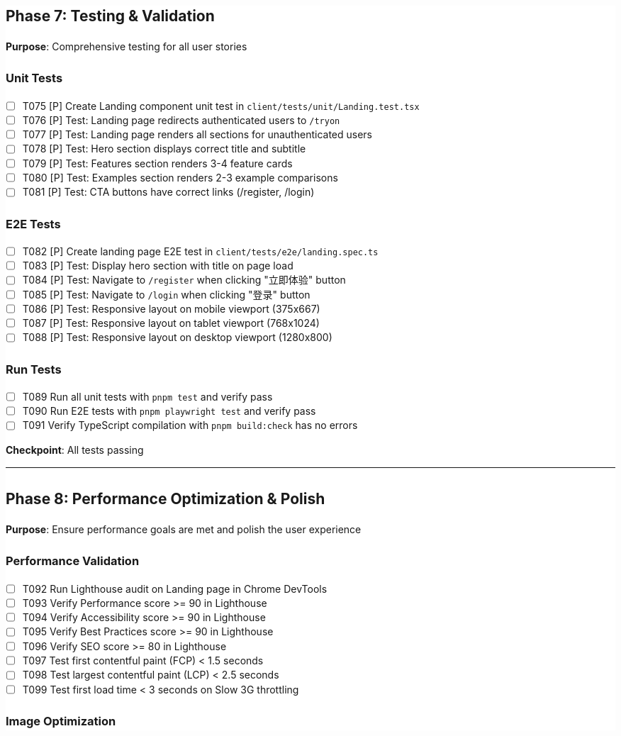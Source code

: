 
## Phase 7: Testing & Validation

**Purpose**: Comprehensive testing for all user stories

### Unit Tests

- [ ] T075 [P] Create Landing component unit test in `client/tests/unit/Landing.test.tsx`
- [ ] T076 [P] Test: Landing page redirects authenticated users to `/tryon`
- [ ] T077 [P] Test: Landing page renders all sections for unauthenticated users
- [ ] T078 [P] Test: Hero section displays correct title and subtitle
- [ ] T079 [P] Test: Features section renders 3-4 feature cards
- [ ] T080 [P] Test: Examples section renders 2-3 example comparisons
- [ ] T081 [P] Test: CTA buttons have correct links (/register, /login)

### E2E Tests

- [ ] T082 [P] Create landing page E2E test in `client/tests/e2e/landing.spec.ts`
- [ ] T083 [P] Test: Display hero section with title on page load
- [ ] T084 [P] Test: Navigate to `/register` when clicking "立即体验" button
- [ ] T085 [P] Test: Navigate to `/login` when clicking "登录" button
- [ ] T086 [P] Test: Responsive layout on mobile viewport (375x667)
- [ ] T087 [P] Test: Responsive layout on tablet viewport (768x1024)
- [ ] T088 [P] Test: Responsive layout on desktop viewport (1280x800)

### Run Tests

- [ ] T089 Run all unit tests with `pnpm test` and verify pass
- [ ] T090 Run E2E tests with `pnpm playwright test` and verify pass
- [ ] T091 Verify TypeScript compilation with `pnpm build:check` has no errors

**Checkpoint**: All tests passing

---

## Phase 8: Performance Optimization & Polish

**Purpose**: Ensure performance goals are met and polish the user experience

### Performance Validation

- [ ] T092 Run Lighthouse audit on Landing page in Chrome DevTools
- [ ] T093 Verify Performance score >= 90 in Lighthouse
- [ ] T094 Verify Accessibility score >= 90 in Lighthouse
- [ ] T095 Verify Best Practices score >= 90 in Lighthouse
- [ ] T096 Verify SEO score >= 80 in Lighthouse
- [ ] T097 Test first contentful paint (FCP) < 1.5 seconds
- [ ] T098 Test largest contentful paint (LCP) < 2.5 seconds
- [ ] T099 Test first load time < 3 seconds on Slow 3G throttling

### Image Optimization
